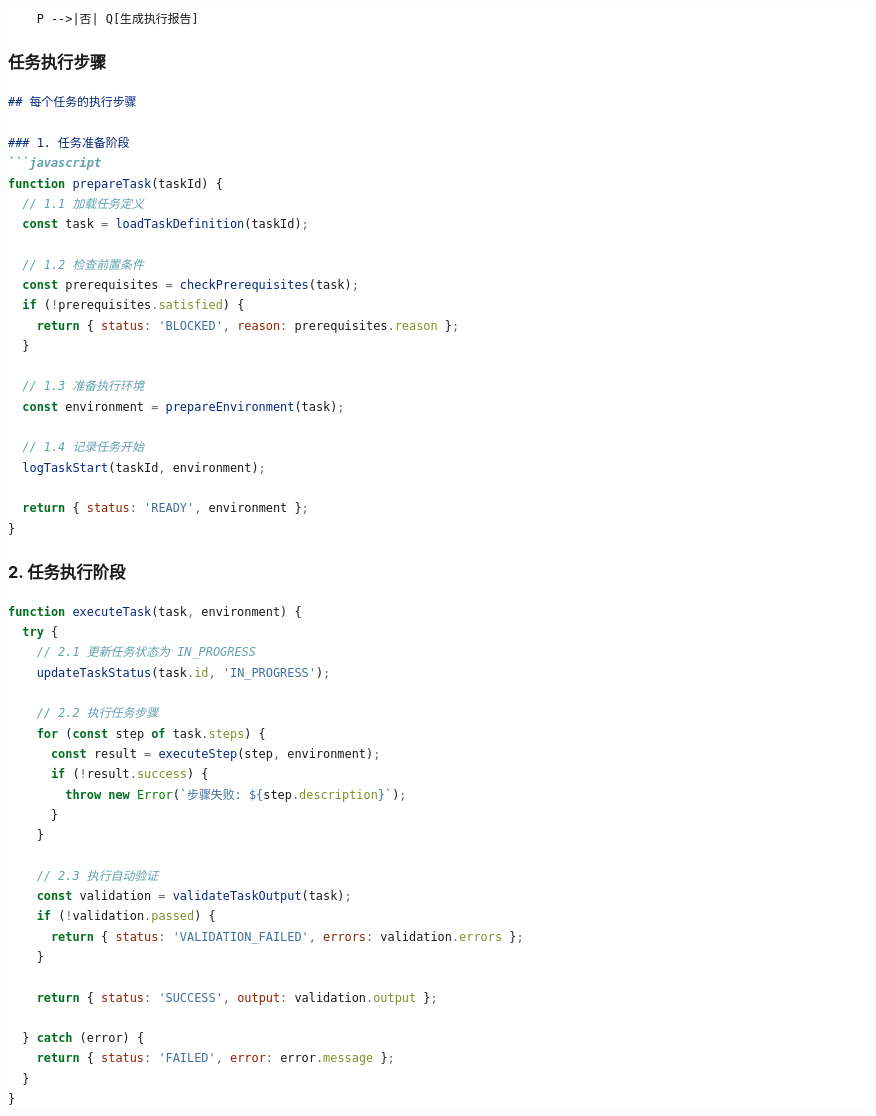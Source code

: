 ```mermaid
    P -->|否| Q[生成执行报告]
```

### 任务执行步骤
```markdown
## 每个任务的执行步骤

### 1. 任务准备阶段
```javascript
function prepareTask(taskId) {
  // 1.1 加载任务定义
  const task = loadTaskDefinition(taskId);

  // 1.2 检查前置条件
  const prerequisites = checkPrerequisites(task);
  if (!prerequisites.satisfied) {
    return { status: 'BLOCKED', reason: prerequisites.reason };
  }

  // 1.3 准备执行环境
  const environment = prepareEnvironment(task);

  // 1.4 记录任务开始
  logTaskStart(taskId, environment);

  return { status: 'READY', environment };
}
```

### 2. 任务执行阶段
```javascript
function executeTask(task, environment) {
  try {
    // 2.1 更新任务状态为 IN_PROGRESS
    updateTaskStatus(task.id, 'IN_PROGRESS');

    // 2.2 执行任务步骤
    for (const step of task.steps) {
      const result = executeStep(step, environment);
      if (!result.success) {
        throw new Error(`步骤失败: ${step.description}`);
      }
    }

    // 2.3 执行自动验证
    const validation = validateTaskOutput(task);
    if (!validation.passed) {
      return { status: 'VALIDATION_FAILED', errors: validation.errors };
    }

    return { status: 'SUCCESS', output: validation.output };

  } catch (error) {
    return { status: 'FAILED', error: error.message };
  }
}
```
